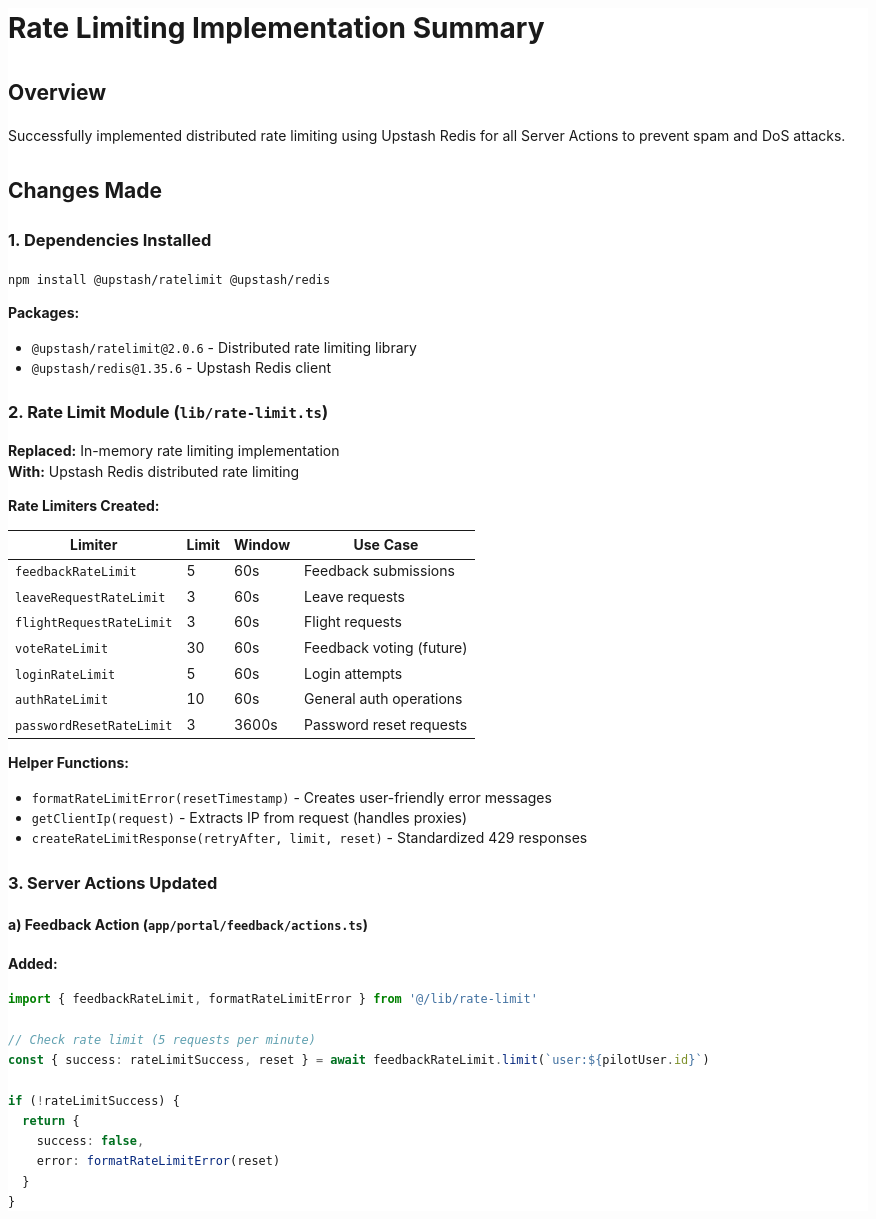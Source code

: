 # Rate Limiting Implementation Summary

## Overview

Successfully implemented distributed rate limiting using Upstash Redis for all Server Actions to prevent spam and DoS attacks.

## Changes Made

### 1. Dependencies Installed

```bash
npm install @upstash/ratelimit @upstash/redis
```

**Packages:**
- `@upstash/ratelimit@2.0.6` - Distributed rate limiting library
- `@upstash/redis@1.35.6` - Upstash Redis client

### 2. Rate Limit Module (`lib/rate-limit.ts`)

**Replaced:** In-memory rate limiting implementation  
**With:** Upstash Redis distributed rate limiting

**Rate Limiters Created:**

| Limiter | Limit | Window | Use Case |
|---------|-------|--------|----------|
| `feedbackRateLimit` | 5 | 60s | Feedback submissions |
| `leaveRequestRateLimit` | 3 | 60s | Leave requests |
| `flightRequestRateLimit` | 3 | 60s | Flight requests |
| `voteRateLimit` | 30 | 60s | Feedback voting (future) |
| `loginRateLimit` | 5 | 60s | Login attempts |
| `authRateLimit` | 10 | 60s | General auth operations |
| `passwordResetRateLimit` | 3 | 3600s | Password reset requests |

**Helper Functions:**
- `formatRateLimitError(resetTimestamp)` - Creates user-friendly error messages
- `getClientIp(request)` - Extracts IP from request (handles proxies)
- `createRateLimitResponse(retryAfter, limit, reset)` - Standardized 429 responses

### 3. Server Actions Updated

#### a) Feedback Action (`app/portal/feedback/actions.ts`)

**Added:**
```typescript
import { feedbackRateLimit, formatRateLimitError } from '@/lib/rate-limit'

// Check rate limit (5 requests per minute)
const { success: rateLimitSuccess, reset } = await feedbackRateLimit.limit(`user:${pilotUser.id}`)

if (!rateLimitSuccess) {
  return {
    success: false,
    error: formatRateLimitError(reset)
  }
}
```
